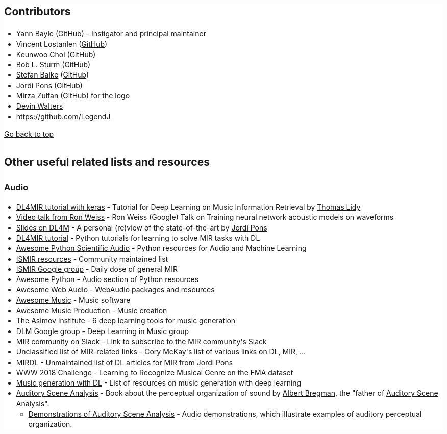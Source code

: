 ## Contributors

- [Yann Bayle](http://yannbayle.fr/english/index.php) ([GitHub](https://github.com/ybayle)) - Instigator and principal maintainer
- Vincent Lostanlen ([GitHub](https://github.com/lostanlen))
- [Keunwoo Choi](https://keunwoochoi.wordpress.com/) ([GitHub](https://github.com/keunwoochoi))
- [Bob L. Sturm](http://www.eecs.qmul.ac.uk/~sturm/) ([GitHub](https://github.com/boblsturm))
- [Stefan Balke](https://www.audiolabs-erlangen.de/fau/assistant/balke) ([GitHub](https://github.com/stefan-balke))
- [Jordi Pons](http://www.jordipons.me/) ([GitHub](https://github.com/jordipons))
- Mirza Zulfan ([GitHub](https://github.com/mirzazulfan)) for the logo
- [Devin Walters](https://github.com/devn)
- https://github.com/LegendJ

[Go back to top](https://github.com/ybayle/awesome-deep-learning-music#deep-learning-for-music-dl4m-)

## Other useful related lists and resources

### Audio

- [DL4MIR tutorial with keras](https://github.com/tuwien-musicir/DL_MIR_Tutorial) - Tutorial for Deep Learning on Music Information Retrieval by [Thomas Lidy](http://ifs.tuwien.ac.at/~lidy/)
- [Video talk from Ron Weiss](https://www.youtube.com/watch?v=sI_8EA0_ha8) - Ron Weiss (Google) Talk on Training neural network acoustic models on waveforms
- [Slides on DL4M](http://www.jordipons.me/media/DL4Music_Pons.pdf) - A personal (re)view of the state-of-the-art by [Jordi Pons](http://www.jordipons.me/)
- [DL4MIR tutorial](https://github.com/marl/dl4mir-tutorial) - Python tutorials for learning to solve MIR tasks with DL
- [Awesome Python Scientific Audio](https://github.com/faroit/awesome-python-scientific-audio) - Python resources for Audio and Machine Learning
- [ISMIR resources](http://ismir.net/resources.php) - Community maintained list
- [ISMIR Google group](https://groups.google.com/a/ismir.net/forum/#!forum/community) - Daily dose of general MIR
- [Awesome Python](https://github.com/vinta/awesome-python#audio) - Audio section of Python resources
- [Awesome Web Audio](https://github.com/notthetup/awesome-webaudio) - WebAudio packages and resources
- [Awesome Music](https://github.com/ciconia/awesome-music) - Music software
- [Awesome Music Production](https://github.com/adius/awesome-music-production) - Music creation
- [The Asimov Institute](http://www.asimovinstitute.org/analyzing-deep-learning-tools-music/) - 6 deep learning tools for music generation
- [DLM Google group](https://groups.google.com/forum/#!forum/icdlm) - Deep Learning in Music group
- [MIR community on Slack](https://slackpass.io/mircommunity) - Link to subscribe to the MIR community's Slack
- [Unclassified list of MIR-related links](http://www.music.mcgill.ca/~cmckay/links_academic.html) - [Cory McKay](http://www.music.mcgill.ca/~cmckay/)'s list of various links on DL, MIR, …
- [MIRDL](http://jordipons.me/wiki/index.php/MIRDL) - Unmaintained list of DL articles for MIR from [Jordi Pons](http://www.jordipons.me/)
- [WWW 2018 Challenge](https://www.crowdai.org/challenges/www-2018-challenge-learning-to-recognize-musical-genre) - Learning to Recognize Musical Genre on the [FMA](https://github.com/mdeff/fma) dataset
- [Music generation with DL](https://github.com/umbrellabeach/music-generation-with-DL) - List of resources on music generation with deep learning
- [Auditory Scene Analysis](https://mitpress.mit.edu/books/auditory-scene-analysis) - Book about the perceptual organization of sound by [Albert Bregman](https://en.wikipedia.org/wiki/Albert_Bregman), the "father of [Auditory Scene Analysis](https://en.wikipedia.org/wiki/Auditory_scene_analysis)".
  - [Demonstrations of Auditory Scene Analysis](http://webpages.mcgill.ca/staff/Group2/abregm1/web/downloadstoc.htm) - Audio demonstrations, which illustrate examples of auditory perceptual organization.
